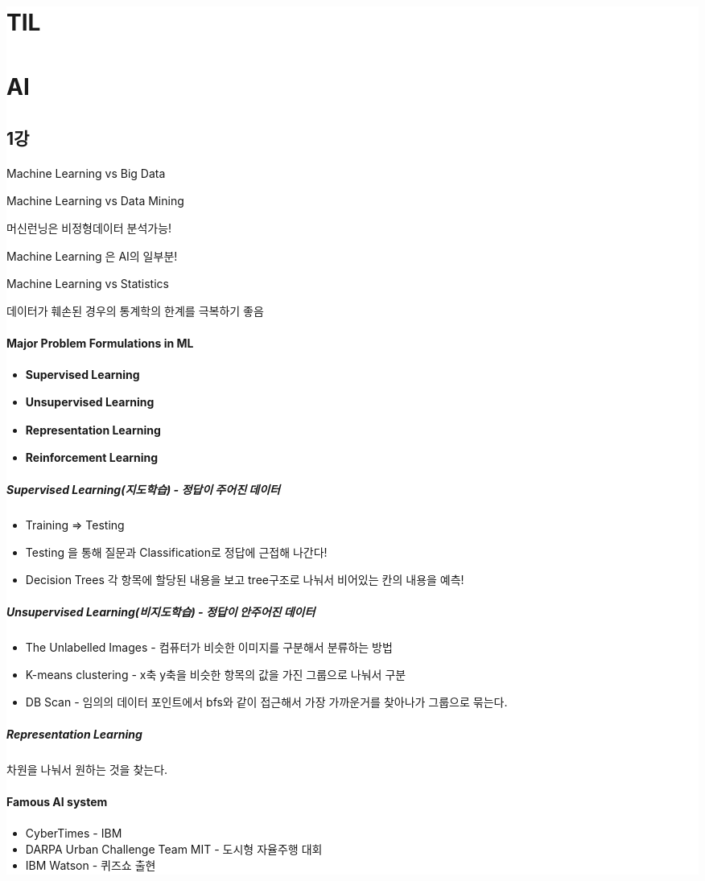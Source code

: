# TIL

# AI

## 1강

Machine Learning vs Big Data

Machine Learning vs Data Mining

머신런닝은 비정형데이터 분석가능!

Machine Learning 은 AI의 일부분!

Machine Learning vs Statistics

데이터가 훼손된 경우의 통계학의 한계를 극복하기 좋음



#### Major Problem Formulations in ML

- **Supervised Learning**

- **Unsupervised Learning**

- **Representation Learning**

- **Reinforcement Learning**



##### Supervised Learning(지도학습) - 정답이 주어진 데이터

- Training  => Testing

- Testing 을 통해 질문과 Classification로 정답에 근접해 나간다!

- Decision Trees 각 항목에 할당된 내용을 보고 tree구조로 나눠서 비어있는 칸의 내용을 예측!



##### Unsupervised Learning(비지도학습) - 정답이 안주어진 데이터

- The Unlabelled Images - 컴퓨터가 비슷한 이미지를 구분해서 분류하는 방법

- K-means clustering - x축 y축을 비슷한 항목의 값을 가진 그룹으로 나눠서 구분

- DB Scan - 임의의 데이터 포인트에서 bfs와 같이 접근해서 가장 가까운거를 찾아나가 그룹으로 묶는다.



##### Representation Learning

차원을 나눠서 원하는 것을 찾는다.



#### Famous AI system

- CyberTimes - IBM
- DARPA Urban Challenge Team MIT - 도시형 자율주행 대회
- IBM Watson - 퀴즈쇼 출현

